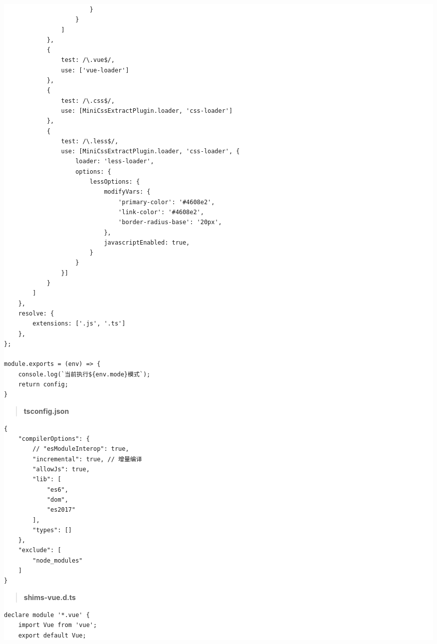 ```
                        }
                    }
                ]
            },
            {
                test: /\.vue$/,
                use: ['vue-loader']
            },
            {
                test: /\.css$/,
                use: [MiniCssExtractPlugin.loader, 'css-loader']
            },
            {
                test: /\.less$/,
                use: [MiniCssExtractPlugin.loader, 'css-loader', {
                    loader: 'less-loader',
                    options: {
                        lessOptions: {
                            modifyVars: {
                                'primary-color': '#4608e2',
                                'link-color': '#4608e2',
                                'border-radius-base': '20px',
                            },
                            javascriptEnabled: true,
                        }
                    }
                }]
            }
        ]
    },
    resolve: {
        extensions: ['.js', '.ts']
    },
};

module.exports = (env) => {
    console.log(`当前执行${env.mode}模式`);
    return config;
}
```
> **tsconfig.json**
```
{
    "compilerOptions": {
        // "esModuleInterop": true,
        "incremental": true, // 增量编译
        "allowJs": true,
        "lib": [
            "es6",
            "dom",
            "es2017"
        ],
        "types": []
    },
    "exclude": [
        "node_modules"
    ]
}
```
> **shims-vue.d.ts**
```
declare module '*.vue' {
    import Vue from 'vue';
    export default Vue;
```